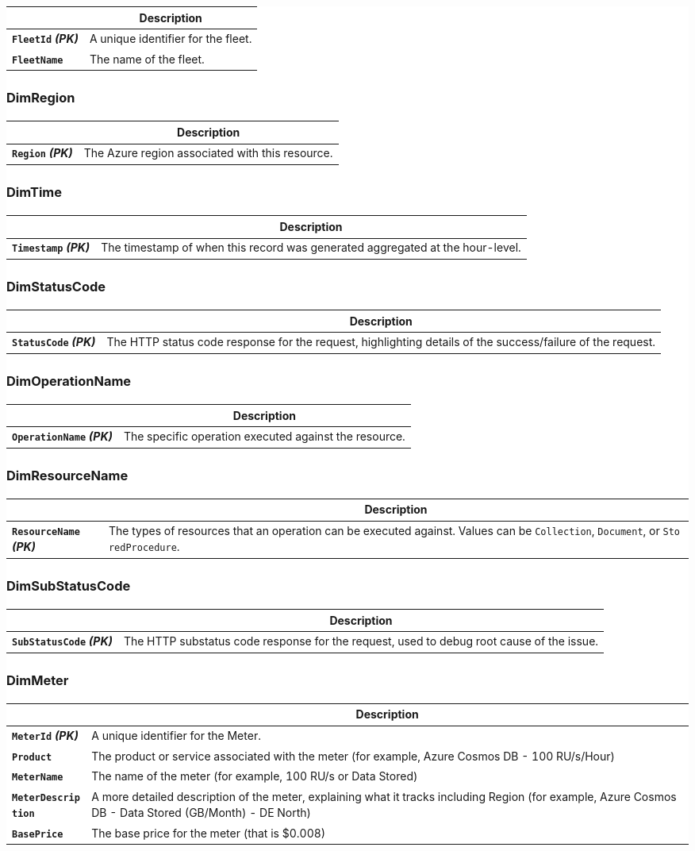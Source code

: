 | | Description |
| --- | --- |
| **`FleetId` *(PK)*** | A unique identifier for the fleet. |
| **`FleetName`** | The name of the fleet. |

### DimRegion

| | Description |
| --- | --- |
| **`Region` *(PK)*** | The Azure region associated with this resource. |

### DimTime

| | Description |
| --- | --- |
| **`Timestamp` *(PK)*** | The timestamp of when this record was generated aggregated at the hour-level. |

### DimStatusCode

| | Description |
| --- | --- |
| **`StatusCode` *(PK)*** | The HTTP status code response for the request, highlighting details of the success/failure of the request. |

### DimOperationName

| | Description |
| --- | --- |
| **`OperationName` *(PK)*** | The specific operation executed against the resource. |

### DimResourceName

| | Description |
| --- | --- |
| **`ResourceName` *(PK)*** | The types of resources that an operation can be executed against. Values can be `Collection`, `Document`, or `StoredProcedure`. |

### DimSubStatusCode

| | Description |
| --- | --- |
| **`SubStatusCode` *(PK)*** | The HTTP substatus code response for the request, used to debug root cause of the issue. |

### DimMeter

| | Description |
| --- | --- |
| **`MeterId` *(PK)*** | A unique identifier for the Meter. |
| **`Product`** | The product or service associated with the meter (for example, Azure Cosmos DB - 100 RU/s/Hour) |
| **`MeterName`** | The name of the meter (for example, 100 RU/s or Data Stored) |
| **`MeterDescription`** | A more detailed description of the meter, explaining what it tracks including Region (for example, Azure Cosmos DB - Data Stored (GB/Month) - DE North) |
| **`BasePrice`** | The base price for the meter (that is $0.008) |
